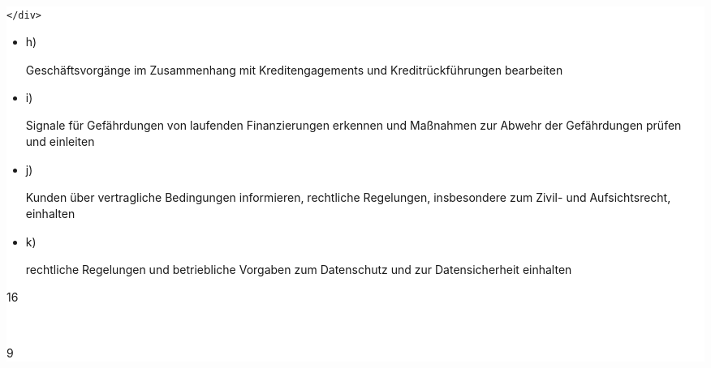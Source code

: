     </div>

  - h)
    
    <div style="">
    
    Geschäftsvorgänge im Zusammenhang mit Kreditengagements und
    Kreditrückführungen bearbeiten
    
    </div>

  - i)
    
    <div style="">
    
    Signale für Gefährdungen von laufenden Finanzierungen erkennen und
    Maßnahmen zur Abwehr der Gefährdungen prüfen und einleiten
    
    </div>

  - j)
    
    <div style="">
    
    Kunden über vertragliche Bedingungen informieren, rechtliche
    Regelungen, insbesondere zum Zivil- und Aufsichtsrecht, einhalten
    
    </div>

  - k)
    
    <div style="">
    
    rechtliche Regelungen und betriebliche Vorgaben zum Datenschutz und
    zur Datensicherheit einhalten
    
    </div>

</td>

<td style="border-right: 0.5pt solid ; border-bottom: 0.5pt solid ; " align="center" valign="middle" charoff="50">

16

</td>

<td style="border-bottom: 0.5pt solid ; " align="center" valign="middle" charoff="50">

 

</td>

</tr>

<tr>

<td style="border-right: 0.5pt solid ; border-bottom: 0.5pt solid ; " align="center" valign="top" charoff="50">

9

</td>

<td style="border-right: 0.5pt solid ; border-bottom: 0.5pt solid ; " align="left" valign="top" charoff="50">
